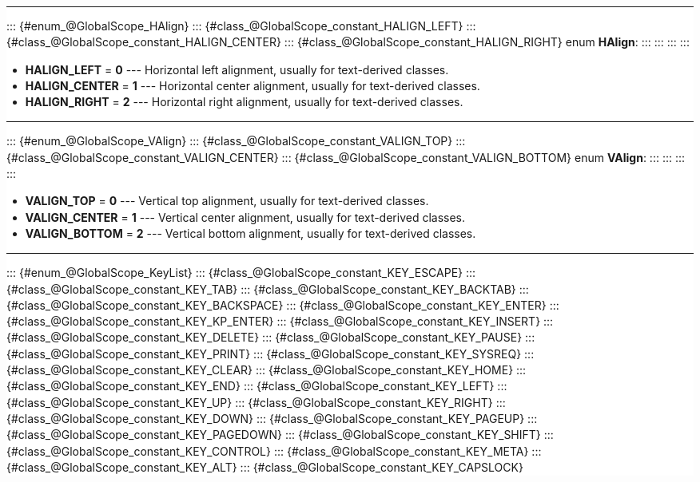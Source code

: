 ------------------------------------------------------------------------

::: {#enum_@GlobalScope_HAlign}
::: {#class_@GlobalScope_constant_HALIGN_LEFT}
::: {#class_@GlobalScope_constant_HALIGN_CENTER}
::: {#class_@GlobalScope_constant_HALIGN_RIGHT}
enum **HAlign**:
:::
:::
:::
:::

-   **HALIGN\_LEFT** = **0** \-\-- Horizontal left alignment, usually
    for text-derived classes.
-   **HALIGN\_CENTER** = **1** \-\-- Horizontal center alignment,
    usually for text-derived classes.
-   **HALIGN\_RIGHT** = **2** \-\-- Horizontal right alignment, usually
    for text-derived classes.

------------------------------------------------------------------------

::: {#enum_@GlobalScope_VAlign}
::: {#class_@GlobalScope_constant_VALIGN_TOP}
::: {#class_@GlobalScope_constant_VALIGN_CENTER}
::: {#class_@GlobalScope_constant_VALIGN_BOTTOM}
enum **VAlign**:
:::
:::
:::
:::

-   **VALIGN\_TOP** = **0** \-\-- Vertical top alignment, usually for
    text-derived classes.
-   **VALIGN\_CENTER** = **1** \-\-- Vertical center alignment, usually
    for text-derived classes.
-   **VALIGN\_BOTTOM** = **2** \-\-- Vertical bottom alignment, usually
    for text-derived classes.

------------------------------------------------------------------------

::: {#enum_@GlobalScope_KeyList}
::: {#class_@GlobalScope_constant_KEY_ESCAPE}
::: {#class_@GlobalScope_constant_KEY_TAB}
::: {#class_@GlobalScope_constant_KEY_BACKTAB}
::: {#class_@GlobalScope_constant_KEY_BACKSPACE}
::: {#class_@GlobalScope_constant_KEY_ENTER}
::: {#class_@GlobalScope_constant_KEY_KP_ENTER}
::: {#class_@GlobalScope_constant_KEY_INSERT}
::: {#class_@GlobalScope_constant_KEY_DELETE}
::: {#class_@GlobalScope_constant_KEY_PAUSE}
::: {#class_@GlobalScope_constant_KEY_PRINT}
::: {#class_@GlobalScope_constant_KEY_SYSREQ}
::: {#class_@GlobalScope_constant_KEY_CLEAR}
::: {#class_@GlobalScope_constant_KEY_HOME}
::: {#class_@GlobalScope_constant_KEY_END}
::: {#class_@GlobalScope_constant_KEY_LEFT}
::: {#class_@GlobalScope_constant_KEY_UP}
::: {#class_@GlobalScope_constant_KEY_RIGHT}
::: {#class_@GlobalScope_constant_KEY_DOWN}
::: {#class_@GlobalScope_constant_KEY_PAGEUP}
::: {#class_@GlobalScope_constant_KEY_PAGEDOWN}
::: {#class_@GlobalScope_constant_KEY_SHIFT}
::: {#class_@GlobalScope_constant_KEY_CONTROL}
::: {#class_@GlobalScope_constant_KEY_META}
::: {#class_@GlobalScope_constant_KEY_ALT}
::: {#class_@GlobalScope_constant_KEY_CAPSLOCK}